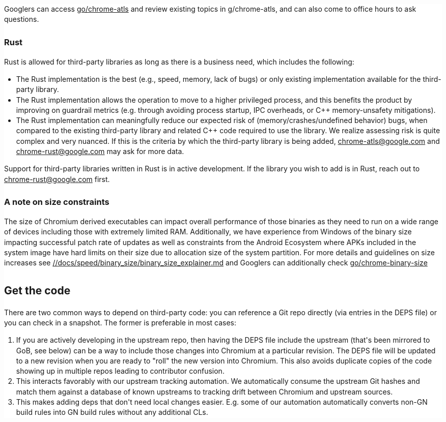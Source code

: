 
Googlers can access [go/chrome-atls](https://goto.google.com/chrome-atls) and review
existing topics in g/chrome-atls, and can also come to office hours to ask
questions.

### Rust

Rust is allowed for third-party libraries as long as there is a business need,
which includes the following:

* The Rust implementation is the best (e.g., speed, memory, lack of bugs) or
only existing implementation available for the third-party library.
* The Rust implementation allows the operation to move to a higher privileged
process, and this benefits the product by improving on guardrail metrics (e.g.
through avoiding process startup, IPC overheads, or C++ memory-unsafety
mitigations).
* The Rust implementation can meaningfully reduce our expected risk of
(memory/crashes/undefined behavior) bugs, when compared to the existing
third-party library and related C++ code required to use the library. We realize
assessing risk is quite complex and very nuanced. If this is the criteria by
which the third-party library is being added, chrome-atls@google.com and
chrome-rust@google.com may ask for more data.

Support for third-party libraries written in Rust is in active development. If
the library you wish to add is in Rust, reach out to chrome-rust@google.com
first.

### A note on size constraints

The size of Chromium derived executables can impact overall performance of those binaries as they
need to run on a wide range of devices including those with extremely limited RAM. Additionally, we
have experience from Windows of the binary size impacting successful patch rate of updates as well
as constraints from the Android Ecosystem where APKs included in the system image have hard
limits on their size due to allocation size of the system partition. For more details and
guidelines on size increases see
[//docs/speed/binary_size/binary_size_explainer.md](speed/binary_size/binary_size_explainer.md) and Googlers can
additionally check [go/chrome-binary-size](https://goto.google.com/chrome-binary-size)

## Get the code

There are two common ways to depend on third-party code: you can reference a
Git repo directly (via entries in the DEPS file) or you can check in a
snapshot. The former is preferable in most cases:

1. If you are actively developing in the upstream repo, then having the DEPS
   file include the upstream (that's been mirrored to GoB, see below) can be a
   way to include those changes into Chromium at a particular revision. The
   DEPS file will be updated to a new revision when you are ready to "roll" the
   new version into Chromium. This also avoids duplicate copies of the code
   showing up in multiple repos leading to contributor confusion.
1. This interacts favorably with our upstream tracking automation. We
   automatically consume the upstream Git hashes and match them against a
   database of known upstreams to tracking drift between Chromium and upstream
   sources.
1. This makes adding deps that don't need local changes easier. E.g. some of
   our automation automatically converts non-GN build rules into GN build rules
   without any additional CLs.
